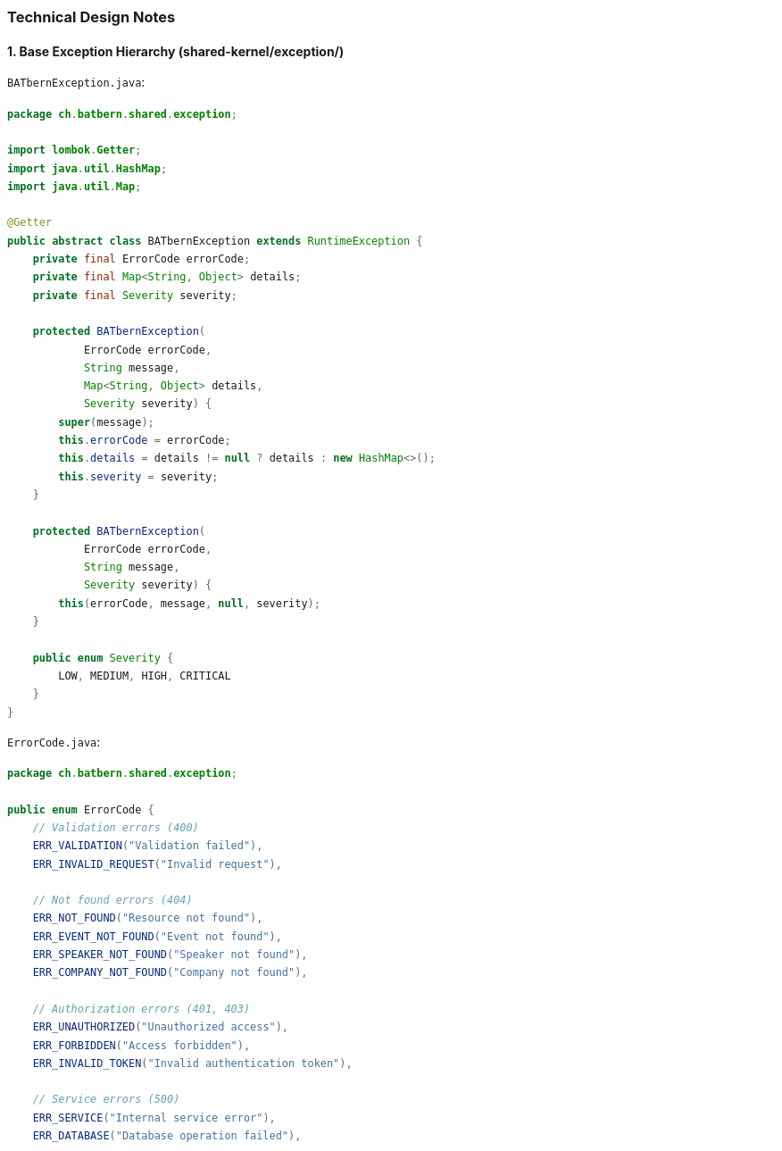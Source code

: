 ### Technical Design Notes

**1. Base Exception Hierarchy (shared-kernel/exception/)**

`BATbernException.java`:
```java
package ch.batbern.shared.exception;

import lombok.Getter;
import java.util.HashMap;
import java.util.Map;

@Getter
public abstract class BATbernException extends RuntimeException {
    private final ErrorCode errorCode;
    private final Map<String, Object> details;
    private final Severity severity;

    protected BATbernException(
            ErrorCode errorCode,
            String message,
            Map<String, Object> details,
            Severity severity) {
        super(message);
        this.errorCode = errorCode;
        this.details = details != null ? details : new HashMap<>();
        this.severity = severity;
    }

    protected BATbernException(
            ErrorCode errorCode,
            String message,
            Severity severity) {
        this(errorCode, message, null, severity);
    }

    public enum Severity {
        LOW, MEDIUM, HIGH, CRITICAL
    }
}
```

`ErrorCode.java`:
```java
package ch.batbern.shared.exception;

public enum ErrorCode {
    // Validation errors (400)
    ERR_VALIDATION("Validation failed"),
    ERR_INVALID_REQUEST("Invalid request"),

    // Not found errors (404)
    ERR_NOT_FOUND("Resource not found"),
    ERR_EVENT_NOT_FOUND("Event not found"),
    ERR_SPEAKER_NOT_FOUND("Speaker not found"),
    ERR_COMPANY_NOT_FOUND("Company not found"),

    // Authorization errors (401, 403)
    ERR_UNAUTHORIZED("Unauthorized access"),
    ERR_FORBIDDEN("Access forbidden"),
    ERR_INVALID_TOKEN("Invalid authentication token"),

    // Service errors (500)
    ERR_SERVICE("Internal service error"),
    ERR_DATABASE("Database operation failed"),
```